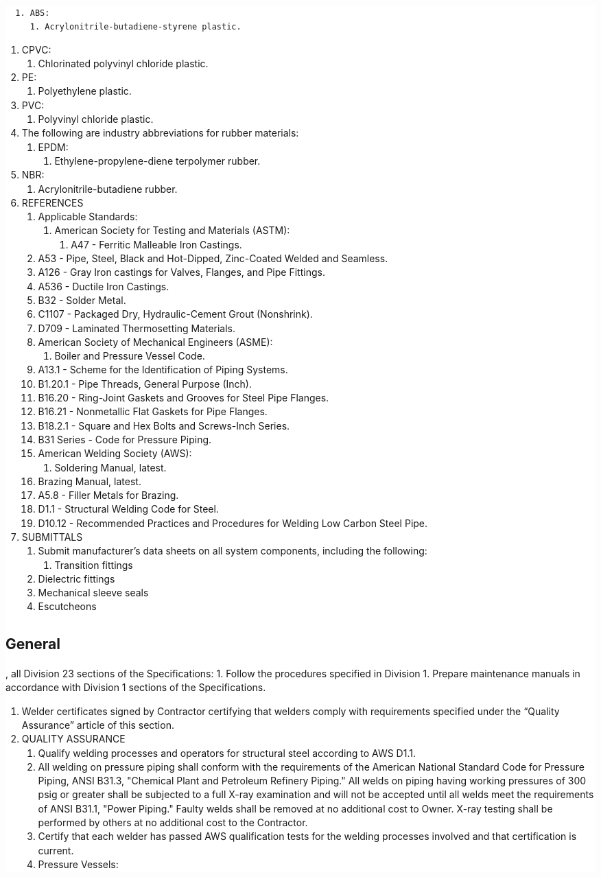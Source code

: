       1. ABS:
         1. Acrylonitrile-butadiene-styrene plastic.
   1. CPVC:
      1. Chlorinated polyvinyl chloride plastic.
   1. PE:
      1. Polyethylene plastic.
   1. PVC:
      1. Polyvinyl chloride plastic.
   1. The following are industry abbreviations for rubber materials:
      1. EPDM:
         1. Ethylene-propylene-diene terpolymer rubber.
   1. NBR:
      1. Acrylonitrile-butadiene rubber.
1. REFERENCES
   1. Applicable Standards:
      1. American Society for Testing and Materials (ASTM):
            1. A47 - Ferritic Malleable Iron Castings.
   1. A53 - Pipe, Steel, Black and Hot-Dipped, Zinc-Coated Welded and Seamless.
   1. A126 - Gray Iron castings for Valves, Flanges, and Pipe Fittings.
   1. A536 - Ductile Iron Castings.
   1. B32 - Solder Metal.
   1. C1107 - Packaged Dry, Hydraulic-Cement Grout (Nonshrink).
   1. D709 - Laminated Thermosetting Materials.
   1. American Society of Mechanical Engineers (ASME):
      1. Boiler and Pressure Vessel Code.
   1. A13.1 - Scheme for the Identification of Piping Systems.
   1. B1.20.1 - Pipe Threads, General Purpose (Inch).
   1. B16.20 - Ring-Joint Gaskets and Grooves for Steel Pipe Flanges.
   1. B16.21 - Nonmetallic Flat Gaskets for Pipe Flanges.
   1. B18.2.1 - Square and Hex Bolts and Screws-Inch Series.
   1. B31 Series - Code for Pressure Piping.
   1. American Welding Society (AWS):
      1. Soldering Manual, latest.
   1. Brazing Manual, latest.
   1. A5.8 - Filler Metals for Brazing.
   1. D1.1 - Structural Welding Code for Steel.
   1. D10.12 - Recommended Practices and Procedures for Welding Low Carbon Steel Pipe.
1. SUBMITTALS
   1. Submit manufacturer’s data sheets on all system components, including the following:
      1. Transition fittings
   1. Dielectric fittings
   1. Mechanical sleeve seals
   1. Escutcheons

## General

, all Division 23 sections of the Specifications:
      1. Follow the procedures specified in Division 1. Prepare maintenance manuals in accordance with Division 1 sections of the Specifications.
   1. Welder certificates signed by Contractor certifying that welders comply with requirements specified under the “Quality Assurance” article of this section.
1. QUALITY ASSURANCE
   1. Qualify welding processes and operators for structural steel according to AWS D1.1.
   1. All welding on pressure piping shall conform with the requirements of the American National Standard Code for Pressure Piping, ANSI B31.3, "Chemical Plant and Petroleum Refinery Piping." All welds on piping having working pressures of 300 psig or greater shall be subjected to a full X-ray examination and will not be accepted until all welds meet the requirements of ANSI B31.1, "Power Piping." Faulty welds shall be removed at no additional cost to Owner. X-ray testing shall be performed by others at no additional cost to the Contractor.
   1. Certify that each welder has passed AWS qualification tests for the welding processes involved and that certification is current.
   1. Pressure Vessels: